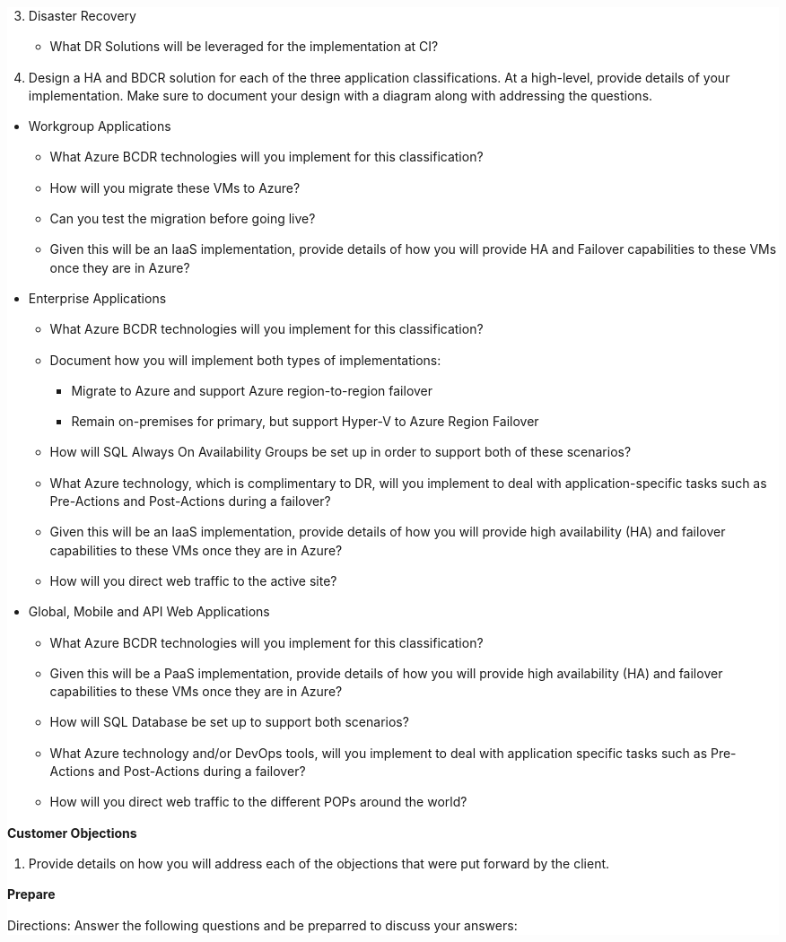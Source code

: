3.  Disaster Recovery

    -   What DR Solutions will be leveraged for the implementation at CI?

4.  Design a HA and BDCR solution for each of the three application classifications. At a high-level, provide details of your implementation. Make sure to document your design with a diagram along with addressing the questions.

-   Workgroup Applications

    -   What Azure BCDR technologies will you implement for this classification?

    -   How will you migrate these VMs to Azure?

    -   Can you test the migration before going live?

    -   Given this will be an IaaS implementation, provide details of how you will provide HA and Failover capabilities to these VMs once they are in Azure?

-   Enterprise Applications

    -   What Azure BCDR technologies will you implement for this classification?

    -   Document how you will implement both types of implementations:

        -  Migrate to Azure and support Azure region-to-region failover

        -  Remain on-premises for primary, but support Hyper-V to Azure Region Failover

    -   How will SQL Always On Availability Groups be set up in order to support both of these scenarios?

    -   What Azure technology, which is complimentary to DR, will you implement to deal with application-specific tasks such as Pre-Actions and Post-Actions during a failover?

    -   Given this will be an IaaS implementation, provide details of how you will provide high availability (HA) and failover capabilities to these VMs once they are in Azure?

    -   How will you direct web traffic to the active site?

-   Global, Mobile and API Web Applications

    -   What Azure BCDR technologies will you implement for this classification?

    -   Given this will be a PaaS implementation, provide details of how you will provide high availability (HA) and failover capabilities to these VMs once they are in Azure?

    -   How will SQL Database be set up to support both scenarios?

    -   What Azure technology and/or DevOps tools, will you implement to deal with application specific tasks such as Pre-Actions and Post-Actions during a failover?

    -   How will you direct web traffic to the different POPs around the world?

**Customer Objections**

1.  Provide details on how you will address each of the objections that were put forward by the client.

**Prepare**

Directions: Answer the following questions and be preparred to discuss your answers:
